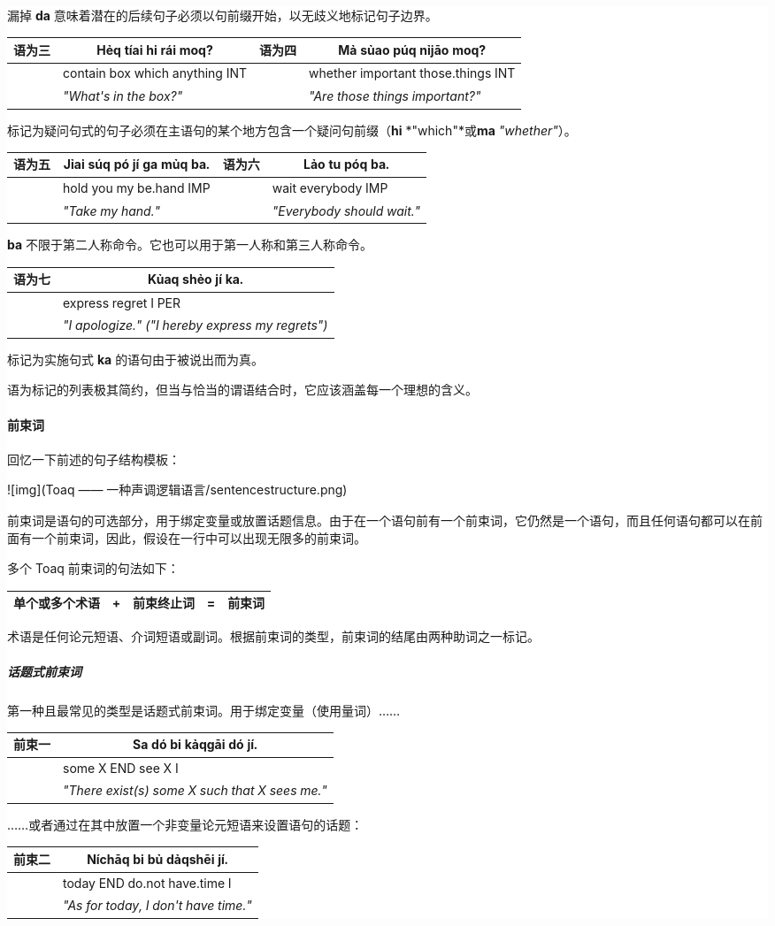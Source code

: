 漏掉 **da** 意味着潜在的后续句子必须以句前缀开始，以无歧义地标记句子边界。

| 语为三 | Hẻq	tíai	hi	rái	moq?           | 语为四 | Mả	sủao	púq nỉjāo	moq?             |
| ------ | ------------------------------------------ | ------ | ------------------------------------------- |
|        | contain	box	which	anything	INT |        | whether	important	those.things	INT |
|        | *"What's in the box?"*                     |        | *"Are those things important?"*             |

标记为疑问句式的句子必须在主语句的某个地方包含一个疑问句前缀（**hi** *"which"*或**ma** *"whether"*）。

| 语为五 | Jỉai	súq	pó jí ga	mủq	ba. | 语为六 | Lảo	tu póq	ba.       |
| ------ | ------------------------------------- | ------ | -------------------------- |
|        | hold	you	my	be.hand	IMP   |        | wait	everybody	IMP   |
|        | *"Take my hand."*                     |        | *"Everybody should wait."* |

**ba** 不限于第二人称命令。它也可以用于第一人称和第三人称命令。

| 语为七 | Kủaq	shẻo	jí	ka.                        |
| ------ | ------------------------------------------------ |
|        | express	regret	I	PER                    |
|        | *"I apologize." ("I hereby express my regrets")* |

标记为实施句式 **ka** 的语句由于被说出而为真。

语为标记的列表极其简约，但当与恰当的谓语结合时，它应该涵盖每一个理想的含义。

#### 前束词

回忆一下前述的句子结构模板：

![img](Toaq —— 一种声调逻辑语言/sentencestructure.png)

前束词是语句的可选部分，用于绑定变量或放置话题信息。由于在一个语句前有一个前束词，它仍然是一个语句，而且任何语句都可以在前面有一个前束词，因此，假设在一行中可以出现无限多的前束词。

多个 Toaq 前束词的句法如下：

| 单个或多个术语 | +    | 前束终止词 | =    | 前束词 |
| -------------- | ---- | ---------- | ---- | ------ |

术语是任何论元短语、介词短语或副词。根据前束词的类型，前束词的结尾由两种助词之一标记。

##### 话题式前束词

第一种且最常见的类型是话题式前束词。用于绑定变量（使用量词）……

| 前束一 | Sa	dó	bi	kảqgāi	dó	jí.          |
| ------ | ---------------------------------------------- |
|        | some	X	END	see	X	I              |
|        | *"There exist(s) some X such that X sees me."* |

……或者通过在其中放置一个非变量论元短语来设置语句的话题：

| 前束二 | Níchāq	bi	bủ	dảqshēi	jí.     |
| ------ | ---------------------------------------- |
|        | today	END	do.not	have.time	I |
|        | *"As for today, I don't have time."*     |
